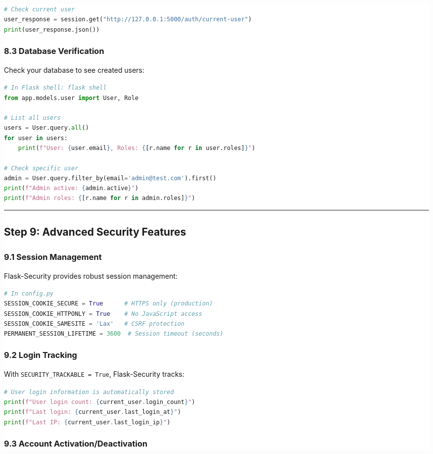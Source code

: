 ```python
# Check current user
user_response = session.get("http://127.0.0.1:5000/auth/current-user")
print(user_response.json())
```

### 8.3 Database Verification

Check your database to see created users:

```python
# In Flask shell: flask shell
from app.models.user import User, Role

# List all users
users = User.query.all()
for user in users:
    print(f"User: {user.email}, Roles: {[r.name for r in user.roles]}")

# Check specific user
admin = User.query.filter_by(email='admin@test.com').first()
print(f"Admin active: {admin.active}")
print(f"Admin roles: {[r.name for r in admin.roles]}")
```

---

## Step 9: Advanced Security Features

### 9.1 Session Management

Flask-Security provides robust session management:

```python
# In config.py
SESSION_COOKIE_SECURE = True      # HTTPS only (production)
SESSION_COOKIE_HTTPONLY = True    # No JavaScript access
SESSION_COOKIE_SAMESITE = 'Lax'   # CSRF protection
PERMANENT_SESSION_LIFETIME = 3600  # Session timeout (seconds)
```

### 9.2 Login Tracking

With `SECURITY_TRACKABLE = True`, Flask-Security tracks:

```python
# User login information is automatically stored
print(f"User login count: {current_user.login_count}")
print(f"Last login: {current_user.last_login_at}")
print(f"Last IP: {current_user.last_login_ip}")
```

### 9.3 Account Activation/Deactivation
